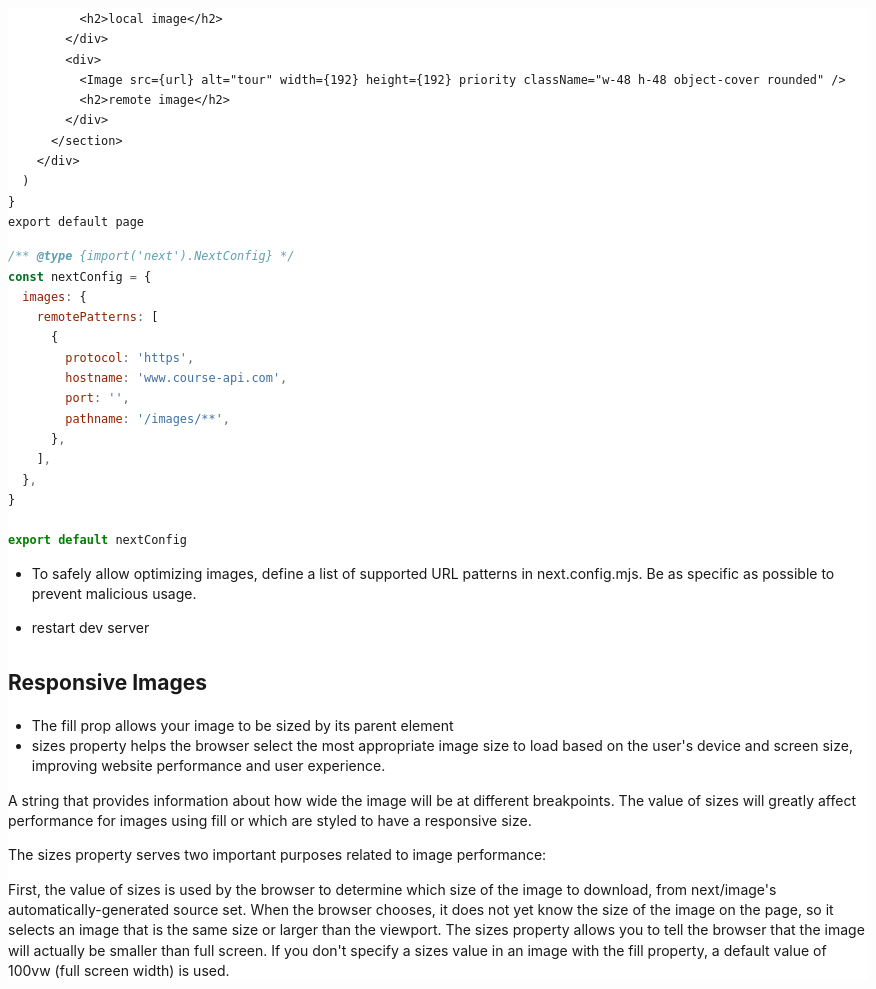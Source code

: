 ```tsx
          <h2>local image</h2>
        </div>
        <div>
          <Image src={url} alt="tour" width={192} height={192} priority className="w-48 h-48 object-cover rounded" />
          <h2>remote image</h2>
        </div>
      </section>
    </div>
  )
}
export default page
```

```mjs
/** @type {import('next').NextConfig} */
const nextConfig = {
  images: {
    remotePatterns: [
      {
        protocol: 'https',
        hostname: 'www.course-api.com',
        port: '',
        pathname: '/images/**',
      },
    ],
  },
}

export default nextConfig
```

- To safely allow optimizing images, define a list of supported URL patterns in next.config.mjs. Be as specific as possible to prevent malicious usage.

- restart dev server

## Responsive Images

- The fill prop allows your image to be sized by its parent element
- sizes property helps the browser select the most appropriate image size to load based on the user's device and screen size, improving website performance and user experience.

A string that provides information about how wide the image will be at different breakpoints. The value of sizes will greatly affect performance for images using fill or which are styled to have a responsive size.

The sizes property serves two important purposes related to image performance:

First, the value of sizes is used by the browser to determine which size of the image to download, from next/image's automatically-generated source set. When the browser chooses, it does not yet know the size of the image on the page, so it selects an image that is the same size or larger than the viewport. The sizes property allows you to tell the browser that the image will actually be smaller than full screen. If you don't specify a sizes value in an image with the fill property, a default value of 100vw (full screen width) is used.
